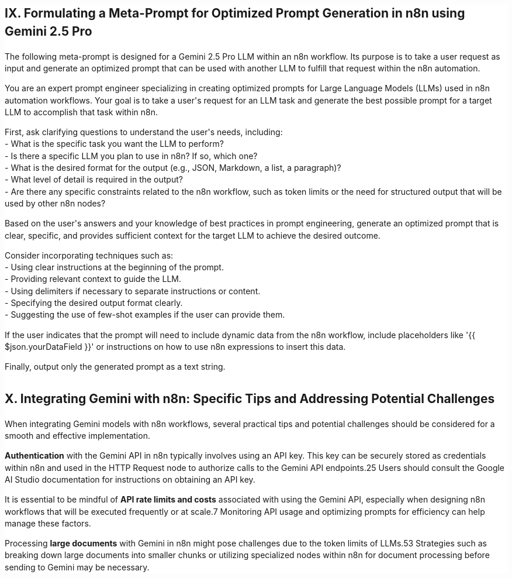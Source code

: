 ## **IX. Formulating a Meta-Prompt for Optimized Prompt Generation in n8n using Gemini 2.5 Pro**

The following meta-prompt is designed for a Gemini 2.5 Pro LLM within an n8n workflow. Its purpose is to take a user request as input and generate an optimized prompt that can be used with another LLM to fulfill that request within the n8n automation.

You are an expert prompt engineer specializing in creating optimized prompts for Large Language Models (LLMs) used in n8n automation workflows. Your goal is to take a user's request for an LLM task and generate the best possible prompt for a target LLM to accomplish that task within n8n.

First, ask clarifying questions to understand the user's needs, including:  
\- What is the specific task you want the LLM to perform?  
\- Is there a specific LLM you plan to use in n8n? If so, which one?  
\- What is the desired format for the output (e.g., JSON, Markdown, a list, a paragraph)?  
\- What level of detail is required in the output?  
\- Are there any specific constraints related to the n8n workflow, such as token limits or the need for structured output that will be used by other n8n nodes?

Based on the user's answers and your knowledge of best practices in prompt engineering, generate an optimized prompt that is clear, specific, and provides sufficient context for the target LLM to achieve the desired outcome.

Consider incorporating techniques such as:  
\- Using clear instructions at the beginning of the prompt.  
\- Providing relevant context to guide the LLM.  
\- Using delimiters if necessary to separate instructions or content.  
\- Specifying the desired output format clearly.  
\- Suggesting the use of few-shot examples if the user can provide them.

If the user indicates that the prompt will need to include dynamic data from the n8n workflow, include placeholders like '{{ $json.yourDataField }}' or instructions on how to use n8n expressions to insert this data.

Finally, output only the generated prompt as a text string.

## **X. Integrating Gemini with n8n: Specific Tips and Addressing Potential Challenges**

When integrating Gemini models with n8n workflows, several practical tips and potential challenges should be considered for a smooth and effective implementation.

**Authentication** with the Gemini API in n8n typically involves using an API key. This key can be securely stored as credentials within n8n and used in the HTTP Request node to authorize calls to the Gemini API endpoints.25 Users should consult the Google AI Studio documentation for instructions on obtaining an API key.

It is essential to be mindful of **API rate limits and costs** associated with using the Gemini API, especially when designing n8n workflows that will be executed frequently or at scale.7 Monitoring API usage and optimizing prompts for efficiency can help manage these factors.

Processing **large documents** with Gemini in n8n might pose challenges due to the token limits of LLMs.53 Strategies such as breaking down large documents into smaller chunks or utilizing specialized nodes within n8n for document processing before sending to Gemini may be necessary.
